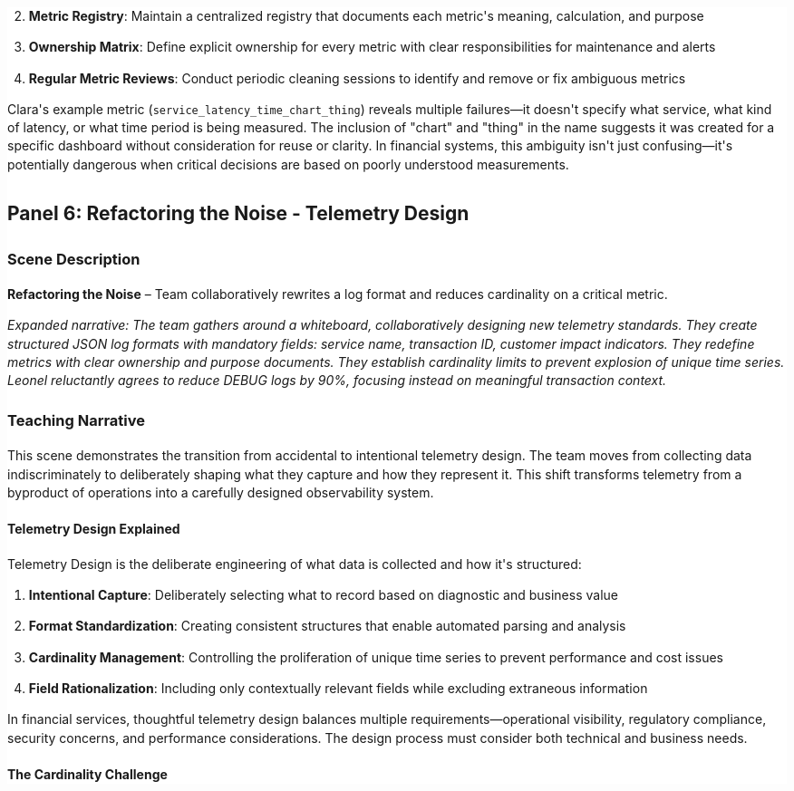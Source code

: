 2. **Metric Registry**: Maintain a centralized registry that documents each metric's meaning, calculation, and purpose

3. **Ownership Matrix**: Define explicit ownership for every metric with clear responsibilities for maintenance and alerts

4. **Regular Metric Reviews**: Conduct periodic cleaning sessions to identify and remove or fix ambiguous metrics

Clara's example metric (`service_latency_time_chart_thing`) reveals multiple failures—it doesn't specify what service, what kind of latency, or what time period is being measured. The inclusion of "chart" and "thing" in the name suggests it was created for a specific dashboard without consideration for reuse or clarity. In financial systems, this ambiguity isn't just confusing—it's potentially dangerous when critical decisions are based on poorly understood measurements.

## Panel 6: Refactoring the Noise - Telemetry Design

### Scene Description

**Refactoring the Noise** – Team collaboratively rewrites a log format and reduces cardinality on a critical metric.

*Expanded narrative: The team gathers around a whiteboard, collaboratively designing new telemetry standards. They create structured JSON log formats with mandatory fields: service name, transaction ID, customer impact indicators. They redefine metrics with clear ownership and purpose documents. They establish cardinality limits to prevent explosion of unique time series. Leonel reluctantly agrees to reduce DEBUG logs by 90%, focusing instead on meaningful transaction context.*

### Teaching Narrative

This scene demonstrates the transition from accidental to intentional telemetry design. The team moves from collecting data indiscriminately to deliberately shaping what they capture and how they represent it. This shift transforms telemetry from a byproduct of operations into a carefully designed observability system.

#### Telemetry Design Explained

Telemetry Design is the deliberate engineering of what data is collected and how it's structured:

1. **Intentional Capture**: Deliberately selecting what to record based on diagnostic and business value

2. **Format Standardization**: Creating consistent structures that enable automated parsing and analysis

3. **Cardinality Management**: Controlling the proliferation of unique time series to prevent performance and cost issues

4. **Field Rationalization**: Including only contextually relevant fields while excluding extraneous information

In financial services, thoughtful telemetry design balances multiple requirements—operational visibility, regulatory compliance, security concerns, and performance considerations. The design process must consider both technical and business needs.

#### The Cardinality Challenge
